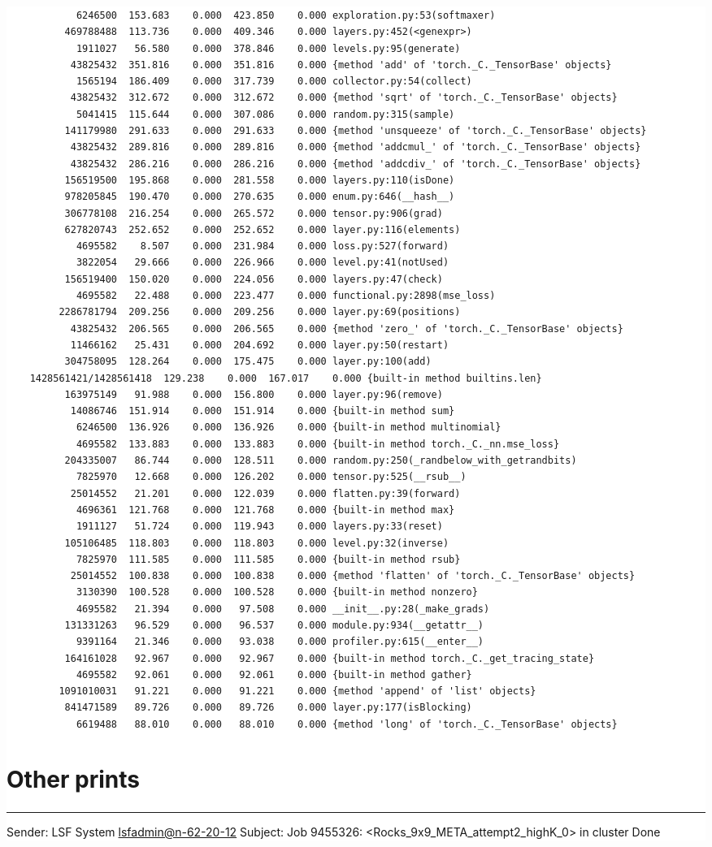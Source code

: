                 6246500  153.683    0.000  423.850    0.000 exploration.py:53(softmaxer)
              469788488  113.736    0.000  409.346    0.000 layers.py:452(<genexpr>)
                1911027   56.580    0.000  378.846    0.000 levels.py:95(generate)
               43825432  351.816    0.000  351.816    0.000 {method 'add' of 'torch._C._TensorBase' objects}
                1565194  186.409    0.000  317.739    0.000 collector.py:54(collect)
               43825432  312.672    0.000  312.672    0.000 {method 'sqrt' of 'torch._C._TensorBase' objects}
                5041415  115.644    0.000  307.086    0.000 random.py:315(sample)
              141179980  291.633    0.000  291.633    0.000 {method 'unsqueeze' of 'torch._C._TensorBase' objects}
               43825432  289.816    0.000  289.816    0.000 {method 'addcmul_' of 'torch._C._TensorBase' objects}
               43825432  286.216    0.000  286.216    0.000 {method 'addcdiv_' of 'torch._C._TensorBase' objects}
              156519500  195.868    0.000  281.558    0.000 layers.py:110(isDone)
              978205845  190.470    0.000  270.635    0.000 enum.py:646(__hash__)
              306778108  216.254    0.000  265.572    0.000 tensor.py:906(grad)
              627820743  252.652    0.000  252.652    0.000 layer.py:116(elements)
                4695582    8.507    0.000  231.984    0.000 loss.py:527(forward)
                3822054   29.666    0.000  226.966    0.000 level.py:41(notUsed)
              156519400  150.020    0.000  224.056    0.000 layers.py:47(check)
                4695582   22.488    0.000  223.477    0.000 functional.py:2898(mse_loss)
             2286781794  209.256    0.000  209.256    0.000 layer.py:69(positions)
               43825432  206.565    0.000  206.565    0.000 {method 'zero_' of 'torch._C._TensorBase' objects}
               11466162   25.431    0.000  204.692    0.000 layer.py:50(restart)
              304758095  128.264    0.000  175.475    0.000 layer.py:100(add)
        1428561421/1428561418  129.238    0.000  167.017    0.000 {built-in method builtins.len}
              163975149   91.988    0.000  156.800    0.000 layer.py:96(remove)
               14086746  151.914    0.000  151.914    0.000 {built-in method sum}
                6246500  136.926    0.000  136.926    0.000 {built-in method multinomial}
                4695582  133.883    0.000  133.883    0.000 {built-in method torch._C._nn.mse_loss}
              204335007   86.744    0.000  128.511    0.000 random.py:250(_randbelow_with_getrandbits)
                7825970   12.668    0.000  126.202    0.000 tensor.py:525(__rsub__)
               25014552   21.201    0.000  122.039    0.000 flatten.py:39(forward)
                4696361  121.768    0.000  121.768    0.000 {built-in method max}
                1911127   51.724    0.000  119.943    0.000 layers.py:33(reset)
              105106485  118.803    0.000  118.803    0.000 level.py:32(inverse)
                7825970  111.585    0.000  111.585    0.000 {built-in method rsub}
               25014552  100.838    0.000  100.838    0.000 {method 'flatten' of 'torch._C._TensorBase' objects}
                3130390  100.528    0.000  100.528    0.000 {built-in method nonzero}
                4695582   21.394    0.000   97.508    0.000 __init__.py:28(_make_grads)
              131331263   96.529    0.000   96.537    0.000 module.py:934(__getattr__)
                9391164   21.346    0.000   93.038    0.000 profiler.py:615(__enter__)
              164161028   92.967    0.000   92.967    0.000 {built-in method torch._C._get_tracing_state}
                4695582   92.061    0.000   92.061    0.000 {built-in method gather}
             1091010031   91.221    0.000   91.221    0.000 {method 'append' of 'list' objects}
              841471589   89.726    0.000   89.726    0.000 layer.py:177(isBlocking)
                6619488   88.010    0.000   88.010    0.000 {method 'long' of 'torch._C._TensorBase' objects}


# Other prints


------------------------------------------------------------
Sender: LSF System <lsfadmin@n-62-20-12>
Subject: Job 9455326: <Rocks_9x9_META_attempt2_highK_0> in cluster <dcc> Done
